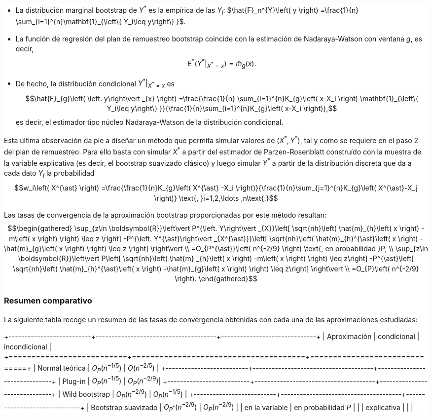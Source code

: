 -   La distribución marginal bootstrap de $Y^{\ast}$ es la empírica de
    las $Y_i$: $\hat{F}_n^{Y}\left( y \right) =\frac{1}{n}
    \sum_{i=1}^{n}\mathbf{1}_{\left\{ Y_i\leq y\right\} }$.

-   La función de regresión del plan de remuestreo bootstrap coincide
    con la estimación de Nadaraya-Watson con ventana $g$, es decir,
    $$E^{\ast}\left( \left. Y^{\ast}\right\vert _{X^{\ast}=x} \right)
    =\hat{m}_{g}\left( x \right).$$

-   De hecho, la distribución condicional $\left. Y^{\ast}\right\vert
    _{X^{\ast}=x}$ es
    $$\hat{F}_{g}\left( \left. y\right\vert _{x} \right) =\frac{\frac{1}{n}
    \sum_{i=1}^{n}K_{g}\left( x-X_i \right) \mathbf{1}_{\left\{ Y_i\leq
    y\right\} }}{\frac{1}{n}\sum_{i=1}^{n}K_{g}\left( x-X_i \right)},$$
    es decir, el estimador tipo núcleo Nadaraya-Watson de la distribución
    condicional.

Esta última observación da pie a diseñar un método que permita simular
valores de $\left( X^{\ast},Y^{\ast} \right)$, tal y como se requiere
en el paso 2 del plan de remuestreo. Para ello basta con simular
$X^{\ast}$ a partir del estimador de Parzen-Rosenblatt construído con
la muestra de la variable explicativa (es decir, el bootstrap suavizado
clásico) y luego simular $Y^{\ast}$ a partir de la distribución
discreta que da a cada dato $Y_i$ la probabilidad
$$w_i\left( X^{\ast} \right) =\frac{\frac{1}{n}K_{g}\left( X^{\ast}
-X_i \right)}{\frac{1}{n}\sum_{j=1}^{n}K_{g}\left( X^{\ast}-X_j \right)}
\text{, }i=1,2,\ldots ,n\text{.}$$

Las tasas de convergencia de la aproximación bootstrap proporcionadas
por este método resultan:
$$\begin{gathered}
\sup_{z\in \boldsymbol{R}}\left\vert P^{\left. Y\right\vert _{X}}\left[ 
\sqrt{nh}\left( \hat{m}_{h}\left( x \right) -m\left( x \right) \right) \leq z
\right]  -P^{\left. Y^{\ast}\right\vert _{X^{\ast}}}\left[ \sqrt{nh}\left( 
\hat{m}_{h}^{\ast}\left( x \right) -\hat{m}_{g}\left( x \right) \right) \leq z
\right] \right\vert \\
=O_{P^{\ast}}\left( n^{-2/9} \right) \text{, en probabilidad }P, \\
\sup_{z\in \boldsymbol{R}}\left\vert P\left[ \sqrt{nh}\left( \hat{m}
_{h}\left( x \right) -m\left( x \right) \right) \leq z\right] -P^{\ast}\left[ 
\sqrt{nh}\left( \hat{m}_{h}^{\ast}\left( x \right) -\hat{m}_{g}\left(
x \right) \right) \leq z\right] \right\vert \\
=O_{P}\left( n^{-2/9} \right).
\end{gathered}$$

### Resumen comparativo

La siguiente tabla recoge un resumen de las tasas de convergencia
obtenidas con cada una de las aproximaciones estudiadas:

+--------------------------+--------------------------------------+------------------------------+
| Aproximación             | condicional                          | incondicional                |
+==========================+======================================+==============================+
| Normal teórica           | $O_{P}\left( n^{-1/5}\right)$        | $O\left(n^{-2/5}\right)$     |
+--------------------------+--------------------------------------+------------------------------+
| Plug-in                  | $O_{P}\left( n^{-1/5}\right)$        | $O_{P}\left( n^{-2/9}\right)$|
+--------------------------+--------------------------------------+------------------------------+
| Wild bootstrap           | $O_{P}\left( n^{-2/9}\right)$        | $O_{P}\left(n^{-1/5}\right)$ |
+--------------------------+--------------------------------------+------------------------------+
| Bootstrap suavizado      | $O_{P^{\ast}}\left( n^{-2/9}\right)$ | $O_{P}\left(n^{-2/9}\right)$ |
| en la variable           | en probabilidad $P$                  |                              |
| explicativa              |                                      |                              |